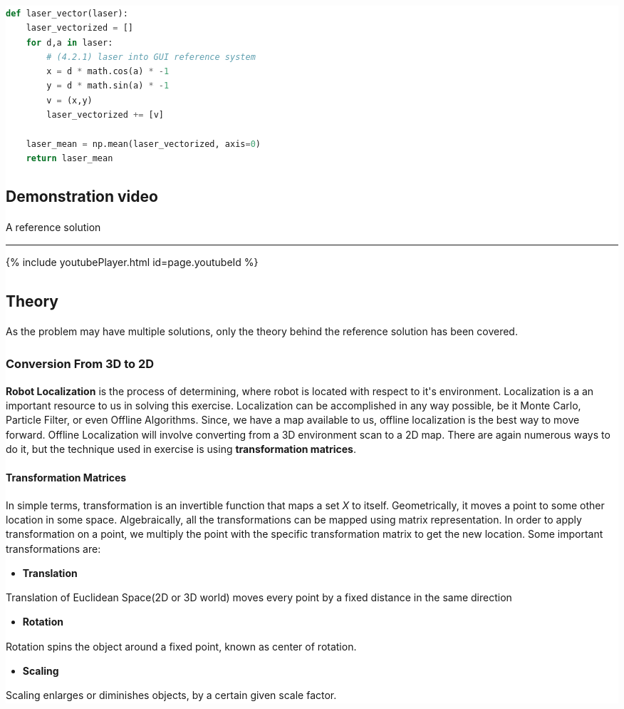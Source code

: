 ```python
def laser_vector(laser):
    laser_vectorized = []
    for d,a in laser:
        # (4.2.1) laser into GUI reference system
        x = d * math.cos(a) * -1
        y = d * math.sin(a) * -1
        v = (x,y)
        laser_vectorized += [v]

    laser_mean = np.mean(laser_vectorized, axis=0)
    return laser_mean
```

## Demonstration video

A reference solution

------

{% include youtubePlayer.html id=page.youtubeId %}

## Theory
As the problem may have multiple solutions, only the theory behind the reference solution has been covered. 

### Conversion From 3D to 2D
**Robot Localization** is the process of determining, where robot is located with respect to it's environment. Localization is a an important resource to us in solving this exercise. Localization can be accomplished in any way possible, be it Monte Carlo, Particle Filter, or even Offline Algorithms. Since, we have a map available to us, offline localization is the best way to move forward. Offline Localization will involve converting from a 3D environment scan to a 2D map. There are again numerous ways to do it, but the technique used in exercise is using **transformation matrices**.

#### Transformation Matrices
In simple terms, transformation is an invertible function that maps a set _X_ to itself. Geometrically, it moves a point to some other location in some space. Algebraically, all the transformations can be mapped using matrix representation. In order to apply transformation on a point, we multiply the point with the specific transformation matrix to get the new location. Some important transformations are:

- **Translation**

Translation of Euclidean Space(2D or 3D world) moves every point by a fixed distance in the same direction

- **Rotation**

Rotation spins the object around a fixed point, known as center of rotation.

- **Scaling**

Scaling enlarges or diminishes objects, by a certain given scale factor.
